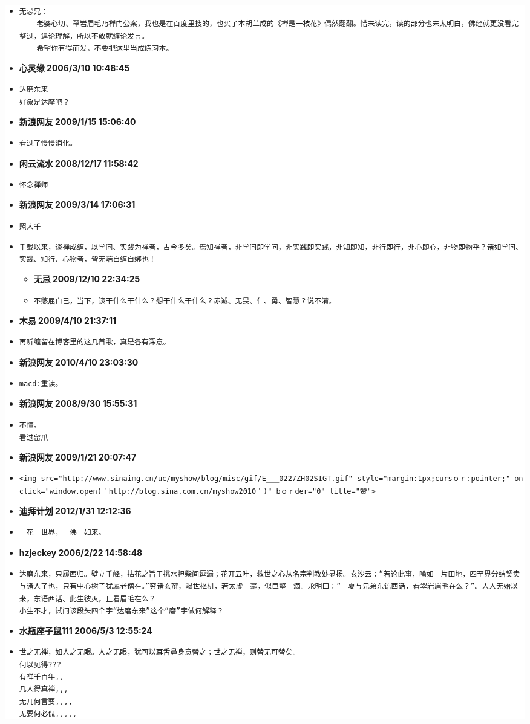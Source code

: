- ```
  无忌兄：
      老婆心切、翠岩眉毛乃禅门公案，我也是在百度里搜的，也买了本胡兰成的《禅是一枝花》偶然翻翻。惜未读完，读的部分也未太明白，佛经就更没看完整过，遑论理解，所以不敢就缠论发言。
      希望你有得而发，不要把这里当成练习本。
  ```
- **心灵缘 2006/3/10 10:48:45**
- ```
  达磨东来
  好象是达摩吧？
  ```
- **新浪网友 2009/1/15 15:06:40**
- ```
  看过了慢慢消化。
  ```
- **闲云流水 2008/12/17 11:58:42**
- ```
  怀念禅师 
  ```
- **新浪网友 2009/3/14 17:06:31**
- ```
  照大千--------
  ```
- ```
  千载以来，谈禅成缠，以学问、实践为禅者，古今多矣。焉知禅者，非学问即学问，非实践即实践，非知即知，非行即行，非心即心，非物即物乎？诸如学问、实践、知行、心物者，皆无端自缠自绑也！
  ```
   - **无忌 2009/12/10 22:34:25**
   - ```
     不憋屈自己，当下，该干什么干什么？想干什么干什么？赤诚、无畏、仁、勇、智慧？说不清。
     ```
- **木易 2009/4/10 21:37:11**
- ```
  再听缠留在博客里的这几首歌，真是各有深意。
  ```
- **新浪网友 2010/4/10 23:03:30**
- ```
  macd:重读。
  ```
- **新浪网友 2008/9/30 15:55:31**
- ```
  不懂。
  看过留爪
  ```
- **新浪网友 2009/1/21 20:07:47**
- ```
  <img src="http://www.sinaimg.cn/uc/myshow/blog/misc/gif/E___0227ZH02SIGT.gif" style="margin:1px;cursｏｒ:pointer;" onclick="window.open(＇http://blog.sina.com.cn/myshow2010＇)" bｏｒder="0" title="赞">
  ```
- **迪拜计划 2012/1/31 12:12:36**
- ```
  一花一世界，一佛一如来。
  ```
- **hzjeckey 2006/2/22 14:58:48**
- ```
  达磨东来，只履西归。壁立千峰，拈花之旨于挑水担柴间逗漏；花开五叶，救世之心从名宗判教处显扬。玄沙云：“若论此事，喻如一片田地，四至界分结契卖与诸人了也，只有中心树子犹属老僧在。”穷诸玄辩，竭世枢机，若太虚一毫，似巨壑一滴。永明曰：“一夏与兄弟东语西话，看翠岩眉毛在么？”。人人无始以来，东语西话、此生彼灭，且看眉毛在么？
  小生不才，试问该段头四个字“达磨东来”这个“磨”字做何解释？
  ```
- **水瓶座子鼠111 2006/5/3 12:55:24**
- ```
  世之无禅，如人之无眼。人之无眼，犹可以耳舌鼻身意替之；世之无禅，则替无可替矣。
  何以见得???
  有禅千百年,,
  几人得真禅,,,
  无几何言要,,,,
  无要何必侃,,,,, 
  ```
  ```